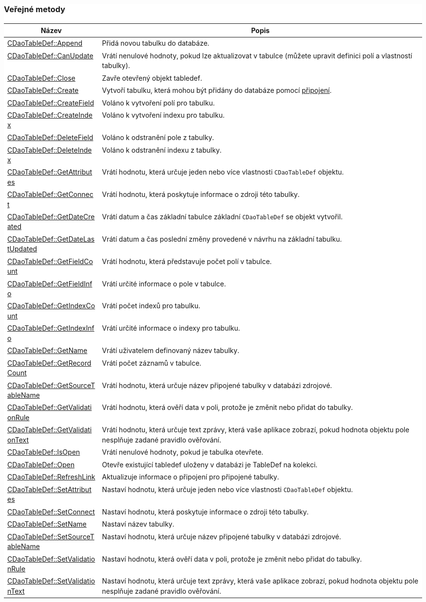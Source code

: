 ### <a name="public-methods"></a>Veřejné metody  
  
|Název|Popis|  
|----------|-----------------|  
|[CDaoTableDef::Append](#append)|Přidá novou tabulku do databáze.|  
|[CDaoTableDef::CanUpdate](#canupdate)|Vrátí nenulové hodnoty, pokud lze aktualizovat v tabulce (můžete upravit definici polí a vlastností tabulky).|  
|[CDaoTableDef::Close](#close)|Zavře otevřený objekt tabledef.|  
|[CDaoTableDef::Create](#create)|Vytvoří tabulku, která mohou být přidány do databáze pomocí [připojení](#append).|  
|[CDaoTableDef::CreateField](#createfield)|Voláno k vytvoření polí pro tabulku.|  
|[CDaoTableDef::CreateIndex](#createindex)|Voláno k vytvoření indexu pro tabulku.|  
|[CDaoTableDef::DeleteField](#deletefield)|Voláno k odstranění pole z tabulky.|  
|[CDaoTableDef::DeleteIndex](#deleteindex)|Voláno k odstranění indexu z tabulky.|  
|[CDaoTableDef::GetAttributes](#getattributes)|Vrátí hodnotu, která určuje jeden nebo více vlastnosti `CDaoTableDef` objektu.|  
|[CDaoTableDef::GetConnect](#getconnect)|Vrátí hodnotu, která poskytuje informace o zdroji této tabulky.|  
|[CDaoTableDef::GetDateCreated](#getdatecreated)|Vrátí datum a čas základní tabulce základní `CDaoTableDef` se objekt vytvořil.|  
|[CDaoTableDef::GetDateLastUpdated](#getdatelastupdated)|Vrátí datum a čas poslední změny provedené v návrhu na základní tabulku.|  
|[CDaoTableDef::GetFieldCount](#getfieldcount)|Vrátí hodnotu, která představuje počet polí v tabulce.|  
|[CDaoTableDef::GetFieldInfo](#getfieldinfo)|Vrátí určité informace o pole v tabulce.|  
|[CDaoTableDef::GetIndexCount](#getindexcount)|Vrátí počet indexů pro tabulku.|  
|[CDaoTableDef::GetIndexInfo](#getindexinfo)|Vrátí určité informace o indexy pro tabulku.|  
|[CDaoTableDef::GetName](#getname)|Vrátí uživatelem definovaný název tabulky.|  
|[CDaoTableDef::GetRecordCount](#getrecordcount)|Vrátí počet záznamů v tabulce.|  
|[CDaoTableDef::GetSourceTableName](#getsourcetablename)|Vrátí hodnotu, která určuje název připojené tabulky v databázi zdrojové.|  
|[CDaoTableDef::GetValidationRule](#getvalidationrule)|Vrátí hodnotu, která ověří data v poli, protože je změnit nebo přidat do tabulky.|  
|[CDaoTableDef::GetValidationText](#getvalidationtext)|Vrátí hodnotu, která určuje text zprávy, která vaše aplikace zobrazí, pokud hodnota objektu pole nesplňuje zadané pravidlo ověřování.|  
|[CDaoTableDef::IsOpen](#isopen)|Vrátí nenulové hodnoty, pokud je tabulka otevřete.|  
|[CDaoTableDef::Open](#open)|Otevře existující tabledef uloženy v databázi je TableDef na kolekci.|  
|[CDaoTableDef::RefreshLink](#refreshlink)|Aktualizuje informace o připojení pro připojené tabulky.|  
|[CDaoTableDef::SetAttributes](#setattributes)|Nastaví hodnotu, která určuje jeden nebo více vlastnosti `CDaoTableDef` objektu.|  
|[CDaoTableDef::SetConnect](#setconnect)|Nastaví hodnotu, která poskytuje informace o zdroji této tabulky.|  
|[CDaoTableDef::SetName](#setname)|Nastaví název tabulky.|  
|[CDaoTableDef::SetSourceTableName](#setsourcetablename)|Nastaví hodnotu, která určuje název připojené tabulky v databázi zdrojové.|  
|[CDaoTableDef::SetValidationRule](#setvalidationrule)|Nastaví hodnotu, která ověří data v poli, protože je změnit nebo přidat do tabulky.|  
|[CDaoTableDef::SetValidationText](#setvalidationtext)|Nastaví hodnotu, která určuje text zprávy, která vaše aplikace zobrazí, pokud hodnota objektu pole nesplňuje zadané pravidlo ověřování.|  
  